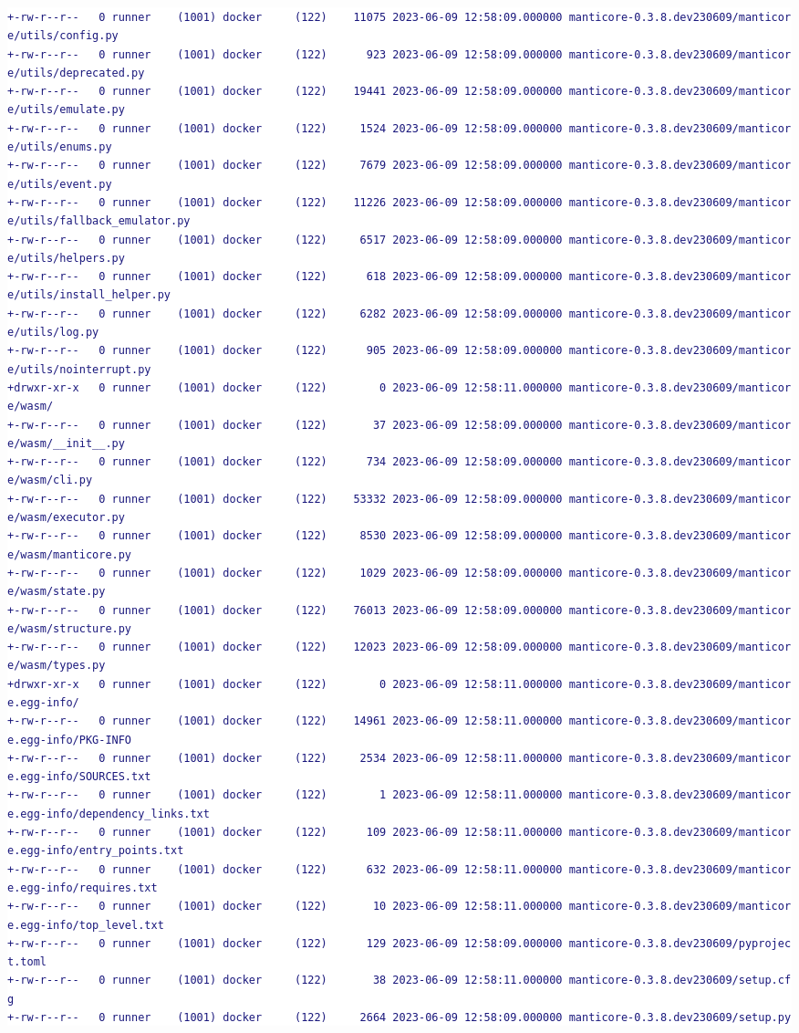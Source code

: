 ```diff
+-rw-r--r--   0 runner    (1001) docker     (122)    11075 2023-06-09 12:58:09.000000 manticore-0.3.8.dev230609/manticore/utils/config.py
+-rw-r--r--   0 runner    (1001) docker     (122)      923 2023-06-09 12:58:09.000000 manticore-0.3.8.dev230609/manticore/utils/deprecated.py
+-rw-r--r--   0 runner    (1001) docker     (122)    19441 2023-06-09 12:58:09.000000 manticore-0.3.8.dev230609/manticore/utils/emulate.py
+-rw-r--r--   0 runner    (1001) docker     (122)     1524 2023-06-09 12:58:09.000000 manticore-0.3.8.dev230609/manticore/utils/enums.py
+-rw-r--r--   0 runner    (1001) docker     (122)     7679 2023-06-09 12:58:09.000000 manticore-0.3.8.dev230609/manticore/utils/event.py
+-rw-r--r--   0 runner    (1001) docker     (122)    11226 2023-06-09 12:58:09.000000 manticore-0.3.8.dev230609/manticore/utils/fallback_emulator.py
+-rw-r--r--   0 runner    (1001) docker     (122)     6517 2023-06-09 12:58:09.000000 manticore-0.3.8.dev230609/manticore/utils/helpers.py
+-rw-r--r--   0 runner    (1001) docker     (122)      618 2023-06-09 12:58:09.000000 manticore-0.3.8.dev230609/manticore/utils/install_helper.py
+-rw-r--r--   0 runner    (1001) docker     (122)     6282 2023-06-09 12:58:09.000000 manticore-0.3.8.dev230609/manticore/utils/log.py
+-rw-r--r--   0 runner    (1001) docker     (122)      905 2023-06-09 12:58:09.000000 manticore-0.3.8.dev230609/manticore/utils/nointerrupt.py
+drwxr-xr-x   0 runner    (1001) docker     (122)        0 2023-06-09 12:58:11.000000 manticore-0.3.8.dev230609/manticore/wasm/
+-rw-r--r--   0 runner    (1001) docker     (122)       37 2023-06-09 12:58:09.000000 manticore-0.3.8.dev230609/manticore/wasm/__init__.py
+-rw-r--r--   0 runner    (1001) docker     (122)      734 2023-06-09 12:58:09.000000 manticore-0.3.8.dev230609/manticore/wasm/cli.py
+-rw-r--r--   0 runner    (1001) docker     (122)    53332 2023-06-09 12:58:09.000000 manticore-0.3.8.dev230609/manticore/wasm/executor.py
+-rw-r--r--   0 runner    (1001) docker     (122)     8530 2023-06-09 12:58:09.000000 manticore-0.3.8.dev230609/manticore/wasm/manticore.py
+-rw-r--r--   0 runner    (1001) docker     (122)     1029 2023-06-09 12:58:09.000000 manticore-0.3.8.dev230609/manticore/wasm/state.py
+-rw-r--r--   0 runner    (1001) docker     (122)    76013 2023-06-09 12:58:09.000000 manticore-0.3.8.dev230609/manticore/wasm/structure.py
+-rw-r--r--   0 runner    (1001) docker     (122)    12023 2023-06-09 12:58:09.000000 manticore-0.3.8.dev230609/manticore/wasm/types.py
+drwxr-xr-x   0 runner    (1001) docker     (122)        0 2023-06-09 12:58:11.000000 manticore-0.3.8.dev230609/manticore.egg-info/
+-rw-r--r--   0 runner    (1001) docker     (122)    14961 2023-06-09 12:58:11.000000 manticore-0.3.8.dev230609/manticore.egg-info/PKG-INFO
+-rw-r--r--   0 runner    (1001) docker     (122)     2534 2023-06-09 12:58:11.000000 manticore-0.3.8.dev230609/manticore.egg-info/SOURCES.txt
+-rw-r--r--   0 runner    (1001) docker     (122)        1 2023-06-09 12:58:11.000000 manticore-0.3.8.dev230609/manticore.egg-info/dependency_links.txt
+-rw-r--r--   0 runner    (1001) docker     (122)      109 2023-06-09 12:58:11.000000 manticore-0.3.8.dev230609/manticore.egg-info/entry_points.txt
+-rw-r--r--   0 runner    (1001) docker     (122)      632 2023-06-09 12:58:11.000000 manticore-0.3.8.dev230609/manticore.egg-info/requires.txt
+-rw-r--r--   0 runner    (1001) docker     (122)       10 2023-06-09 12:58:11.000000 manticore-0.3.8.dev230609/manticore.egg-info/top_level.txt
+-rw-r--r--   0 runner    (1001) docker     (122)      129 2023-06-09 12:58:09.000000 manticore-0.3.8.dev230609/pyproject.toml
+-rw-r--r--   0 runner    (1001) docker     (122)       38 2023-06-09 12:58:11.000000 manticore-0.3.8.dev230609/setup.cfg
+-rw-r--r--   0 runner    (1001) docker     (122)     2664 2023-06-09 12:58:09.000000 manticore-0.3.8.dev230609/setup.py
```
